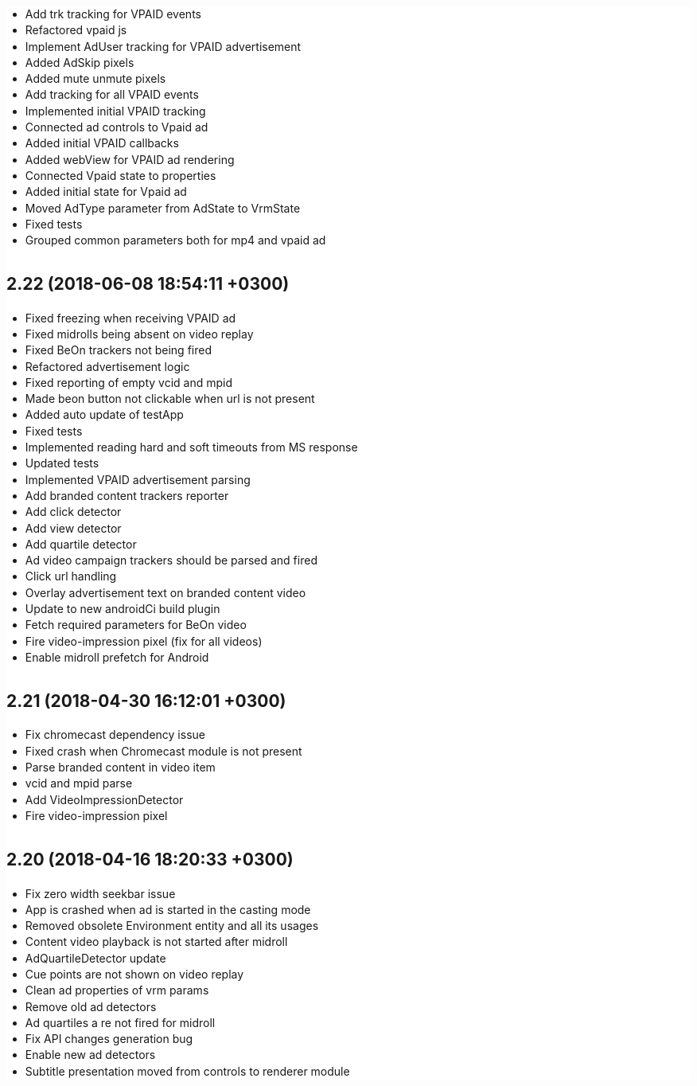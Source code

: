 - Add trk tracking for VPAID events
- Refactored vpaid js
- Implement AdUser tracking for VPAID advertisement
- Added AdSkip pixels
- Added mute unmute pixels
- Add tracking for all VPAID events
- Implemented initial VPAID tracking
- Connected ad controls to Vpaid ad
- Added initial VPAID callbacks
- Added webView for VPAID ad rendering
- Connected Vpaid state to properties
- Added initial state for Vpaid ad
- Moved AdType parameter from AdState to VrmState
- Fixed tests
- Grouped common parameters both for mp4 and vpaid ad

2.22 (2018-06-08 18:54:11 +0300)
--------------------------------
- Fixed freezing when receiving VPAID ad
- Fixed midrolls being absent on video replay
- Fixed BeOn trackers not being fired
- Refactored advertisement logic
- Fixed reporting of empty vcid and mpid
- Made beon button not clickable when url is not present
- Added auto update of testApp
- Fixed tests
- Implemented reading hard and soft timeouts from MS response
- Updated tests
- Implemented VPAID advertisement parsing
- Add branded content trackers reporter
- Add click detector
- Add view detector
- Add quartile detector
- Ad video campaign trackers should be parsed and fired
- Click url handling
- Overlay advertisement text on branded content video
- Update to new androidCi build plugin
- Fetch required parameters for BeOn video
- Fire video-impression pixel (fix for all videos)
- Enable midroll prefetch for Android

2.21 (2018-04-30 16:12:01 +0300)
--------------------------------
- Fix chromecast dependency issue
- Fixed crash when Chromecast module is not present
- Parse branded content in video item
- vcid and mpid parse
- Add VideoImpressionDetector
- Fire video-impression pixel

2.20 (2018-04-16 18:20:33 +0300)
--------------------------------
- Fix zero width seekbar issue
- App is crashed when ad is started in the casting mode
- Removed obsolete Environment entity and all its usages
- Сontent video playback is not started after midroll
- AdQuartileDetector update
- Cue points are not shown on video replay
- Clean ad properties of vrm params
- Remove old ad detectors
- Ad quartiles a re not fired for midroll
- Fix API changes generation bug
- Enable new ad detectors
- Subtitle presentation moved from controls to renderer module